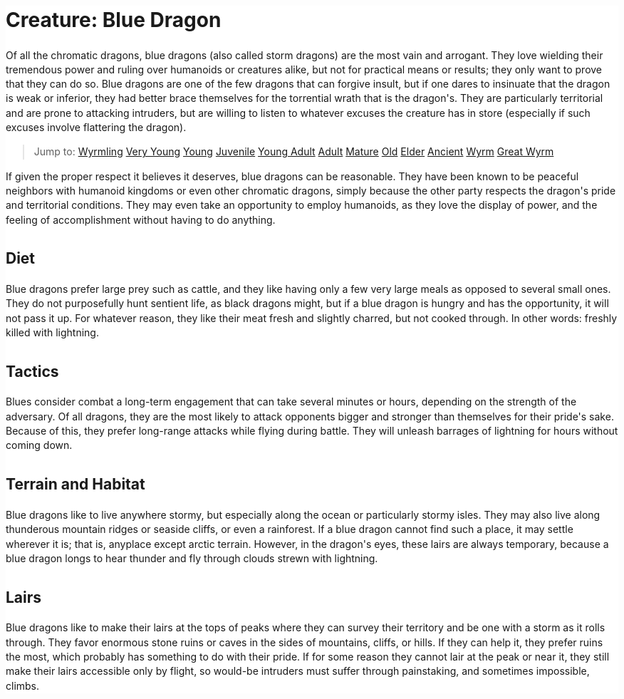 # Creature: Blue Dragon
Of all the chromatic dragons, blue dragons (also called storm dragons) are the most vain and arrogant. They love wielding their tremendous power and ruling over humanoids or creatures alike, but not for practical means or results; they only want to prove that they can do so. Blue dragons are one of the few dragons that can forgive insult, but if one dares to insinuate that the dragon is weak or inferior, they had better brace themselves for the torrential wrath that is the dragon's. They are particularly territorial and are prone to attacking intruders, but are willing to listen to whatever excuses the creature has in store (especially if such excuses involve flattering the dragon).

> Jump to: [Wyrmling](#wyrmling-blue-dragon) [Very Young](#very-young-blue-dragon) [Young](#young-blue-dragon) [Juvenile](#juvenile-blue-dragon) [Young Adult](#young-adult-blue-dragon) [Adult](#adult-blue-dragon) [Mature](#mature-blue-dragon) [Old](#old-blue-dragon) [Elder](#elder-blue-dragon) [Ancient](#ancient-blue-dragon) [Wyrm](#wyrm-blue-dragon) [Great Wyrm](#great-wyrm-blue-dragon)

If given the proper respect it believes it deserves, blue dragons can be reasonable. They have been known to be peaceful neighbors with humanoid kingdoms or even other chromatic dragons, simply because the other party respects the dragon's pride and territorial conditions. They may even take an opportunity to employ humanoids, as they love the display of power, and the feeling of accomplishment without having to do anything.

## Diet
Blue dragons prefer large prey such as cattle, and they like having only a few very large meals as opposed to several small ones. They do not purposefully hunt sentient life, as black dragons might, but if a blue dragon is hungry and has the opportunity, it will not pass it up. For whatever reason, they like their meat fresh and slightly charred, but not cooked through. In other words: freshly killed with lightning.

## Tactics
Blues consider combat a long-term engagement that can take several minutes or hours, depending on the strength of the adversary. Of all dragons, they are the most likely to attack opponents bigger and stronger than themselves for their pride's sake. Because of this, they prefer long-range attacks while flying during battle. They will unleash barrages of lightning for hours without coming down.

## Terrain and Habitat
Blue dragons like to live anywhere stormy, but especially along the ocean or particularly stormy isles. They may also live along thunderous mountain ridges or seaside cliffs, or even a rainforest. If a blue dragon cannot find such a place, it may settle wherever it is; that is, anyplace except arctic terrain. However, in the dragon's eyes, these lairs are always temporary, because a blue dragon longs to hear thunder and fly through clouds strewn with lightning.

## Lairs
Blue dragons like to make their lairs at the tops of peaks where they can survey their territory and be one with a storm as it rolls through. They favor enormous stone ruins or caves in the sides of mountains, cliffs, or hills. If they can help it, they prefer ruins the most, which probably has something to do with their pride. If for some reason they cannot lair at the peak or near it, they still make their lairs accessible only by flight, so would-be intruders must suffer through painstaking, and sometimes impossible, climbs.
